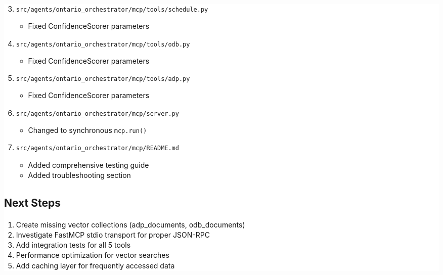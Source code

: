 3. `src/agents/ontario_orchestrator/mcp/tools/schedule.py`
   - Fixed ConfidenceScorer parameters

4. `src/agents/ontario_orchestrator/mcp/tools/odb.py`
   - Fixed ConfidenceScorer parameters

5. `src/agents/ontario_orchestrator/mcp/tools/adp.py`
   - Fixed ConfidenceScorer parameters

6. `src/agents/ontario_orchestrator/mcp/server.py`
   - Changed to synchronous `mcp.run()`

7. `src/agents/ontario_orchestrator/mcp/README.md`
   - Added comprehensive testing guide
   - Added troubleshooting section

## Next Steps

1. Create missing vector collections (adp_documents, odb_documents)
2. Investigate FastMCP stdio transport for proper JSON-RPC
3. Add integration tests for all 5 tools
4. Performance optimization for vector searches
5. Add caching layer for frequently accessed data